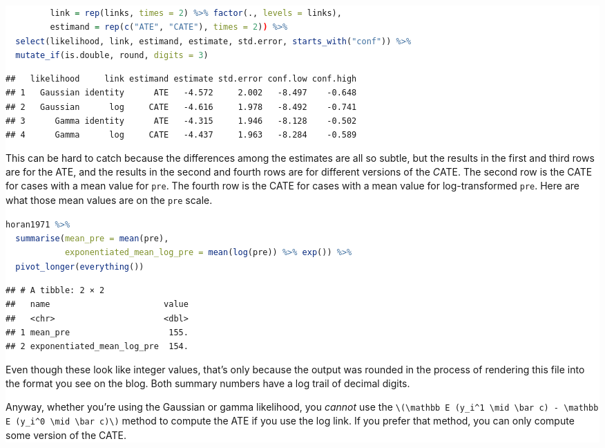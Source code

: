 ``` r
         link = rep(links, times = 2) %>% factor(., levels = links),
         estimand = rep(c("ATE", "CATE"), times = 2)) %>% 
  select(likelihood, link, estimand, estimate, std.error, starts_with("conf")) %>%
  mutate_if(is.double, round, digits = 3)
```

    ##   likelihood     link estimand estimate std.error conf.low conf.high
    ## 1   Gaussian identity      ATE   -4.572     2.002   -8.497    -0.648
    ## 2   Gaussian      log     CATE   -4.616     1.978   -8.492    -0.741
    ## 3      Gamma identity      ATE   -4.315     1.946   -8.128    -0.502
    ## 4      Gamma      log     CATE   -4.437     1.963   -8.284    -0.589

This can be hard to catch because the differences among the estimates are all so subtle, but the results in the first and third rows are for the ATE, and the results in the second and fourth rows are for different versions of the *C*ATE. The second row is the CATE for cases with a mean value for `pre`. The fourth row is the CATE for cases with a mean value for log-transformed `pre`. Here are what those mean values are on the `pre` scale.

``` r
horan1971 %>% 
  summarise(mean_pre = mean(pre),
            exponentiated_mean_log_pre = mean(log(pre)) %>% exp()) %>% 
  pivot_longer(everything())
```

    ## # A tibble: 2 × 2
    ##   name                       value
    ##   <chr>                      <dbl>
    ## 1 mean_pre                    155.
    ## 2 exponentiated_mean_log_pre  154.

Even though these look like integer values, that’s only because the output was rounded in the process of rendering this file into the format you see on the blog. Both summary numbers have a log trail of decimal digits.

Anyway, whether you’re using the Gaussian or gamma likelihood, you *cannot* use the `\(\mathbb E (y_i^1 \mid \bar c) - \mathbb E (y_i^0 \mid \bar c)\)` method to compute the ATE if you use the log link. If you prefer that method, you can only compute some version of the CATE.
